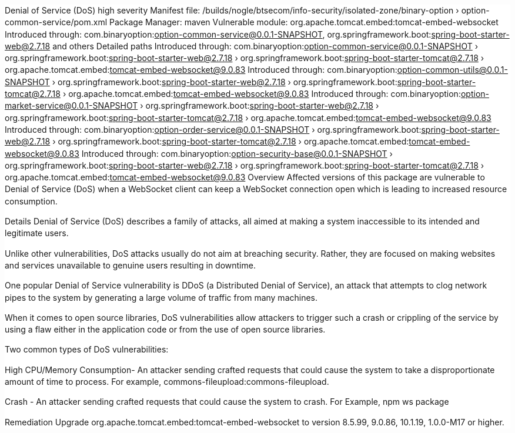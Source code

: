 Denial of Service (DoS)
high severity
Manifest file: /builds/nogle/btsecom/info-security/isolated-zone/binary-option › option-common-service/pom.xml
Package Manager: maven
Vulnerable module: org.apache.tomcat.embed:tomcat-embed-websocket
Introduced through: com.binaryoption:option-common-service@0.0.1-SNAPSHOT, org.springframework.boot:spring-boot-starter-web@2.7.18 and others
Detailed paths
Introduced through: com.binaryoption:option-common-service@0.0.1-SNAPSHOT › org.springframework.boot:spring-boot-starter-web@2.7.18 › org.springframework.boot:spring-boot-starter-tomcat@2.7.18 › org.apache.tomcat.embed:tomcat-embed-websocket@9.0.83
Introduced through: com.binaryoption:option-common-utils@0.0.1-SNAPSHOT › org.springframework.boot:spring-boot-starter-web@2.7.18 › org.springframework.boot:spring-boot-starter-tomcat@2.7.18 › org.apache.tomcat.embed:tomcat-embed-websocket@9.0.83
Introduced through: com.binaryoption:option-market-service@0.0.1-SNAPSHOT › org.springframework.boot:spring-boot-starter-web@2.7.18 › org.springframework.boot:spring-boot-starter-tomcat@2.7.18 › org.apache.tomcat.embed:tomcat-embed-websocket@9.0.83
Introduced through: com.binaryoption:option-order-service@0.0.1-SNAPSHOT › org.springframework.boot:spring-boot-starter-web@2.7.18 › org.springframework.boot:spring-boot-starter-tomcat@2.7.18 › org.apache.tomcat.embed:tomcat-embed-websocket@9.0.83
Introduced through: com.binaryoption:option-security-base@0.0.1-SNAPSHOT › org.springframework.boot:spring-boot-starter-web@2.7.18 › org.springframework.boot:spring-boot-starter-tomcat@2.7.18 › org.apache.tomcat.embed:tomcat-embed-websocket@9.0.83
Overview
Affected versions of this package are vulnerable to Denial of Service (DoS) when a WebSocket client can keep a WebSocket connection open which is leading to increased resource consumption.

Details
Denial of Service (DoS) describes a family of attacks, all aimed at making a system inaccessible to its intended and legitimate users.

Unlike other vulnerabilities, DoS attacks usually do not aim at breaching security. Rather, they are focused on making websites and services unavailable to genuine users resulting in downtime.

One popular Denial of Service vulnerability is DDoS (a Distributed Denial of Service), an attack that attempts to clog network pipes to the system by generating a large volume of traffic from many machines.

When it comes to open source libraries, DoS vulnerabilities allow attackers to trigger such a crash or crippling of the service by using a flaw either in the application code or from the use of open source libraries.

Two common types of DoS vulnerabilities:

High CPU/Memory Consumption- An attacker sending crafted requests that could cause the system to take a disproportionate amount of time to process. For example, commons-fileupload:commons-fileupload.

Crash - An attacker sending crafted requests that could cause the system to crash. For Example, npm ws package

Remediation
Upgrade org.apache.tomcat.embed:tomcat-embed-websocket to version 8.5.99, 9.0.86, 10.1.19, 1.0.0-M17 or higher.
